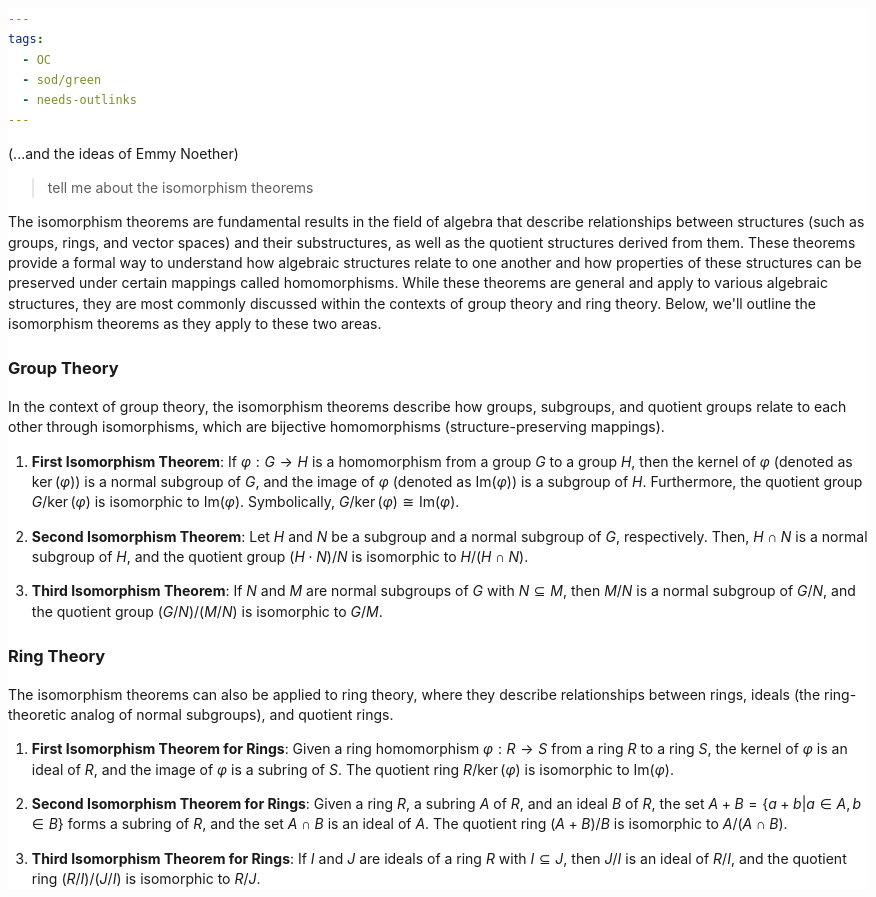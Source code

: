```yaml
---
tags:
  - OC
  - sod/green
  - needs-outlinks
---
```


(...and the ideas of Emmy Noether)

> tell me about the isomorphism theorems

The isomorphism theorems are fundamental results in the field of algebra that describe relationships between structures (such as groups, rings, and vector spaces) and their substructures, as well as the quotient structures derived from them. These theorems provide a formal way to understand how algebraic structures relate to one another and how properties of these structures can be preserved under certain mappings called homomorphisms. While these theorems are general and apply to various algebraic structures, they are most commonly discussed within the contexts of group theory and ring theory. Below, we'll outline the isomorphism theorems as they apply to these two areas.

### Group Theory

In the context of group theory, the isomorphism theorems describe how groups, subgroups, and quotient groups relate to each other through isomorphisms, which are bijective homomorphisms (structure-preserving mappings).

1. **First Isomorphism Theorem**: If $\varphi: G \to H$ is a homomorphism from a group $G$ to a group $H$, then the kernel of $\varphi$ (denoted as $\ker(\varphi)$) is a normal subgroup of $G$, and the image of $\varphi$ (denoted as $\text{Im}(\varphi)$) is a subgroup of $H$. Furthermore, the quotient group $G/\ker(\varphi)$ is isomorphic to $\text{Im}(\varphi)$. Symbolically, $G/\ker(\varphi) \cong \text{Im}(\varphi)$.

2. **Second Isomorphism Theorem**: Let $H$ and $N$ be a subgroup and a normal subgroup of $G$, respectively. Then, $H \cap N$ is a normal subgroup of $H$, and the quotient group $(H\cdot N)/N$ is isomorphic to $H/(H \cap N)$.

3. **Third Isomorphism Theorem**: If $N$ and $M$ are normal subgroups of $G$ with $N \subseteq M$, then $M/N$ is a normal subgroup of $G/N$, and the quotient group $(G/N)/(M/N)$ is isomorphic to $G/M$.

### Ring Theory

The isomorphism theorems can also be applied to ring theory, where they describe relationships between rings, ideals (the ring-theoretic analog of normal subgroups), and quotient rings.

1. **First Isomorphism Theorem for Rings**: Given a ring homomorphism $\varphi: R \to S$ from a ring $R$ to a ring $S$, the kernel of $\varphi$ is an ideal of $R$, and the image of $\varphi$ is a subring of $S$. The quotient ring $R/\ker(\varphi)$ is isomorphic to $\text{Im}(\varphi)$.

2. **Second Isomorphism Theorem for Rings**: Given a ring $R$, a subring $A$ of $R$, and an ideal $B$ of $R$, the set $A + B = \{a + b | a \in A, b \in B\}$ forms a subring of $R$, and the set $A \cap B$ is an ideal of $A$. The quotient ring $(A+B)/B$ is isomorphic to $A/(A \cap B)$.

3. **Third Isomorphism Theorem for Rings**: If $I$ and $J$ are ideals of a ring $R$ with $I \subseteq J$, then $J/I$ is an ideal of $R/I$, and the quotient ring $(R/I)/(J/I)$ is isomorphic to $R/J$.
